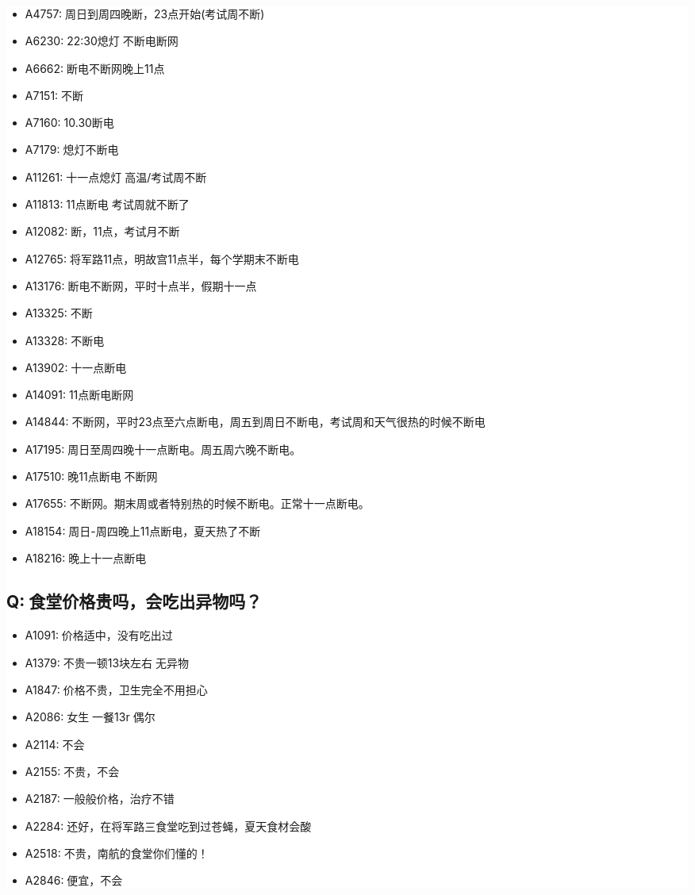 - A4757: 周日到周四晚断，23点开始(考试周不断)

- A6230: 22:30熄灯 不断电断网

- A6662: 断电不断网晚上11点

- A7151: 不断

- A7160: 10.30断电

- A7179: 熄灯不断电

- A11261: 十一点熄灯 高温/考试周不断

- A11813: 11点断电 考试周就不断了

- A12082: 断，11点，考试月不断

- A12765: 将军路11点，明故宫11点半，每个学期末不断电

- A13176: 断电不断网，平时十点半，假期十一点

- A13325: 不断

- A13328: 不断电

- A13902: 十一点断电

- A14091: 11点断电断网

- A14844: 不断网，平时23点至六点断电，周五到周日不断电，考试周和天气很热的时候不断电

- A17195: 周日至周四晚十一点断电。周五周六晚不断电。

- A17510: 晚11点断电 不断网

- A17655: 不断网。期末周或者特别热的时候不断电。正常十一点断电。

- A18154: 周日-周四晚上11点断电，夏天热了不断

- A18216: 晚上十一点断电

## Q: 食堂价格贵吗，会吃出异物吗？

- A1091: 价格适中，没有吃出过

- A1379: 不贵一顿13块左右 无异物

- A1847: 价格不贵，卫生完全不用担心

- A2086: 女生 一餐13r 偶尔

- A2114: 不会

- A2155: 不贵，不会

- A2187: 一般般价格，治疗不错

- A2284: 还好，在将军路三食堂吃到过苍蝇，夏天食材会酸

- A2518: 不贵，南航的食堂你们懂的！

- A2846: 便宜，不会
